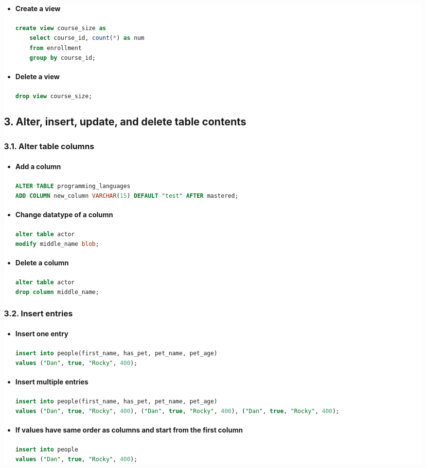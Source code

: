 - #### Create a view

  ```sql
  create view course_size as
      select course_id, count(*) as num
      from enrollment
      group by course_id;
  ```
- #### Delete a view

  ```sql
  drop view course_size;
  ```

## 3. Alter, insert, update, and delete table contents

### 3.1. Alter table columns

- #### Add a column

  ```sql
  ALTER TABLE programming_languages
  ADD COLUMN new_column VARCHAR(15) DEFAULT "test" AFTER mastered;
  ```

- #### Change datatype of a column

  ```sql
  alter table actor
  modify middle_name blob;
  ```

- #### Delete a column

  ```sql
  alter table actor
  drop column middle_name;
  ```

### 3.2. Insert entries

- #### Insert one entry

  ```sql
  insert into people(first_name, has_pet, pet_name, pet_age)
  values ("Dan", true, "Rocky", 400);
  ```

- #### Insert multiple entries

  ```sql
  insert into people(first_name, has_pet, pet_name, pet_age)
  values ("Dan", true, "Rocky", 400), ("Dan", true, "Rocky", 400), ("Dan", true, "Rocky", 400);
  ```

- #### If values have same order as columns and start from the first column

  ```sql
  insert into people
  values ("Dan", true, "Rocky", 400);
  ```
